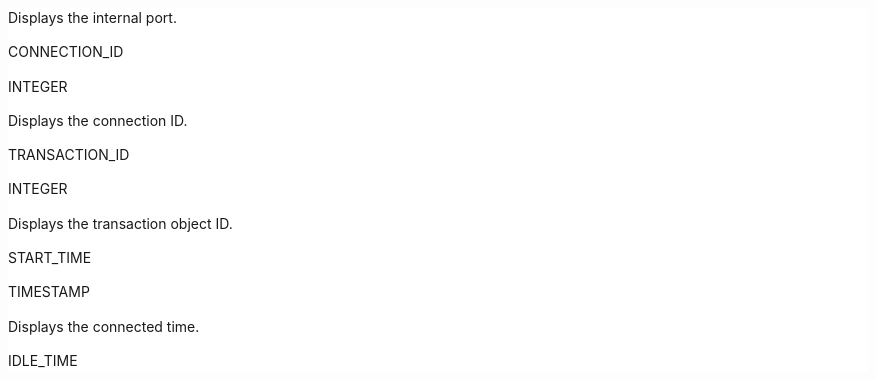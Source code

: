 Displays the internal port.

</td>
</tr>
<tr>
<td valign="top">

CONNECTION\_ID

</td>
<td valign="top">

INTEGER

</td>
<td valign="top">

Displays the connection ID.

</td>
</tr>
<tr>
<td valign="top">

TRANSACTION\_ID

</td>
<td valign="top">

INTEGER

</td>
<td valign="top">

Displays the transaction object ID.

</td>
</tr>
<tr>
<td valign="top">

START\_TIME

</td>
<td valign="top">

TIMESTAMP

</td>
<td valign="top">

Displays the connected time.

</td>
</tr>
<tr>
<td valign="top">

IDLE\_TIME

</td>
<td valign="top">
